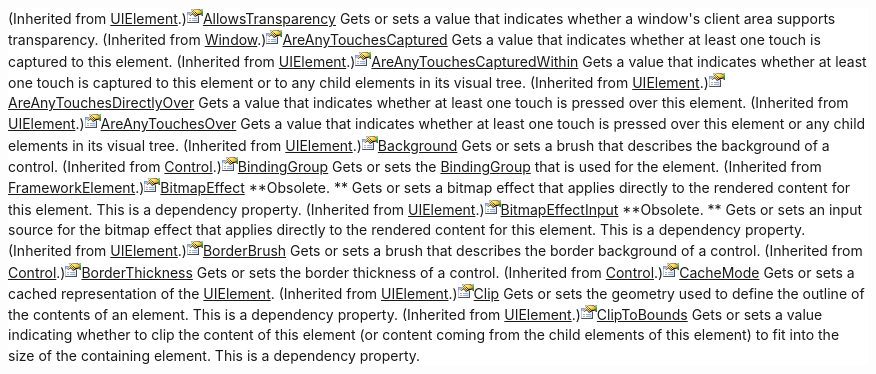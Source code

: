  (Inherited from <a href="http://msdn2.microsoft.com/en-us/library/ms590078" target="_blank">UIElement</a>.)</td></tr><tr><td>![Public property](media/pubproperty.gif "Public property")</td><td><a href="http://msdn2.microsoft.com/en-us/library/aa346462" target="_blank">AllowsTransparency</a></td><td>
Gets or sets a value that indicates whether a window's client area supports transparency.
 (Inherited from <a href="http://msdn2.microsoft.com/en-us/library/ms590112" target="_blank">Window</a>.)</td></tr><tr><td>![Public property](media/pubproperty.gif "Public property")</td><td><a href="http://msdn2.microsoft.com/en-us/library/dd990703" target="_blank">AreAnyTouchesCaptured</a></td><td>
Gets a value that indicates whether at least one touch is captured to this element.
 (Inherited from <a href="http://msdn2.microsoft.com/en-us/library/ms590078" target="_blank">UIElement</a>.)</td></tr><tr><td>![Public property](media/pubproperty.gif "Public property")</td><td><a href="http://msdn2.microsoft.com/en-us/library/dd784099" target="_blank">AreAnyTouchesCapturedWithin</a></td><td>
Gets a value that indicates whether at least one touch is captured to this element or to any child elements in its visual tree.
 (Inherited from <a href="http://msdn2.microsoft.com/en-us/library/ms590078" target="_blank">UIElement</a>.)</td></tr><tr><td>![Public property](media/pubproperty.gif "Public property")</td><td><a href="http://msdn2.microsoft.com/en-us/library/dd991830" target="_blank">AreAnyTouchesDirectlyOver</a></td><td>
Gets a value that indicates whether at least one touch is pressed over this element.
 (Inherited from <a href="http://msdn2.microsoft.com/en-us/library/ms590078" target="_blank">UIElement</a>.)</td></tr><tr><td>![Public property](media/pubproperty.gif "Public property")</td><td><a href="http://msdn2.microsoft.com/en-us/library/dd784522" target="_blank">AreAnyTouchesOver</a></td><td>
Gets a value that indicates whether at least one touch is pressed over this element or any child elements in its visual tree.
 (Inherited from <a href="http://msdn2.microsoft.com/en-us/library/ms590078" target="_blank">UIElement</a>.)</td></tr><tr><td>![Public property](media/pubproperty.gif "Public property")</td><td><a href="http://msdn2.microsoft.com/en-us/library/ms592510" target="_blank">Background</a></td><td>
Gets or sets a brush that describes the background of a control.
 (Inherited from <a href="http://msdn2.microsoft.com/en-us/library/ms609826" target="_blank">Control</a>.)</td></tr><tr><td>![Public property](media/pubproperty.gif "Public property")</td><td><a href="http://msdn2.microsoft.com/en-us/library/cc647630" target="_blank">BindingGroup</a></td><td>
Gets or sets the <a href="http://msdn2.microsoft.com/en-us/library/cc647287" target="_blank">BindingGroup</a> that is used for the element.
 (Inherited from <a href="http://msdn2.microsoft.com/en-us/library/ms602714" target="_blank">FrameworkElement</a>.)</td></tr><tr><td>![Public property](media/pubproperty.gif "Public property")</td><td><a href="http://msdn2.microsoft.com/en-us/library/ms588667" target="_blank">BitmapEffect</a></td><td> **Obsolete. **
Gets or sets a bitmap effect that applies directly to the rendered content for this element. This is a dependency property.
 (Inherited from <a href="http://msdn2.microsoft.com/en-us/library/ms590078" target="_blank">UIElement</a>.)</td></tr><tr><td>![Public property](media/pubproperty.gif "Public property")</td><td><a href="http://msdn2.microsoft.com/en-us/library/ms588673" target="_blank">BitmapEffectInput</a></td><td> **Obsolete. **
Gets or sets an input source for the bitmap effect that applies directly to the rendered content for this element. This is a dependency property.
 (Inherited from <a href="http://msdn2.microsoft.com/en-us/library/ms590078" target="_blank">UIElement</a>.)</td></tr><tr><td>![Public property](media/pubproperty.gif "Public property")</td><td><a href="http://msdn2.microsoft.com/en-us/library/ms592511" target="_blank">BorderBrush</a></td><td>
Gets or sets a brush that describes the border background of a control.
 (Inherited from <a href="http://msdn2.microsoft.com/en-us/library/ms609826" target="_blank">Control</a>.)</td></tr><tr><td>![Public property](media/pubproperty.gif "Public property")</td><td><a href="http://msdn2.microsoft.com/en-us/library/ms592512" target="_blank">BorderThickness</a></td><td>
Gets or sets the border thickness of a control.
 (Inherited from <a href="http://msdn2.microsoft.com/en-us/library/ms609826" target="_blank">Control</a>.)</td></tr><tr><td>![Public property](media/pubproperty.gif "Public property")</td><td><a href="http://msdn2.microsoft.com/en-us/library/dd491303" target="_blank">CacheMode</a></td><td>
Gets or sets a cached representation of the <a href="http://msdn2.microsoft.com/en-us/library/ms590078" target="_blank">UIElement</a>.
 (Inherited from <a href="http://msdn2.microsoft.com/en-us/library/ms590078" target="_blank">UIElement</a>.)</td></tr><tr><td>![Public property](media/pubproperty.gif "Public property")</td><td><a href="http://msdn2.microsoft.com/en-us/library/ms588677" target="_blank">Clip</a></td><td>
Gets or sets the geometry used to define the outline of the contents of an element. This is a dependency property.
 (Inherited from <a href="http://msdn2.microsoft.com/en-us/library/ms590078" target="_blank">UIElement</a>.)</td></tr><tr><td>![Public property](media/pubproperty.gif "Public property")</td><td><a href="http://msdn2.microsoft.com/en-us/library/ms588678" target="_blank">ClipToBounds</a></td><td>
Gets or sets a value indicating whether to clip the content of this element (or content coming from the child elements of this element) to fit into the size of the containing element. This is a dependency property.